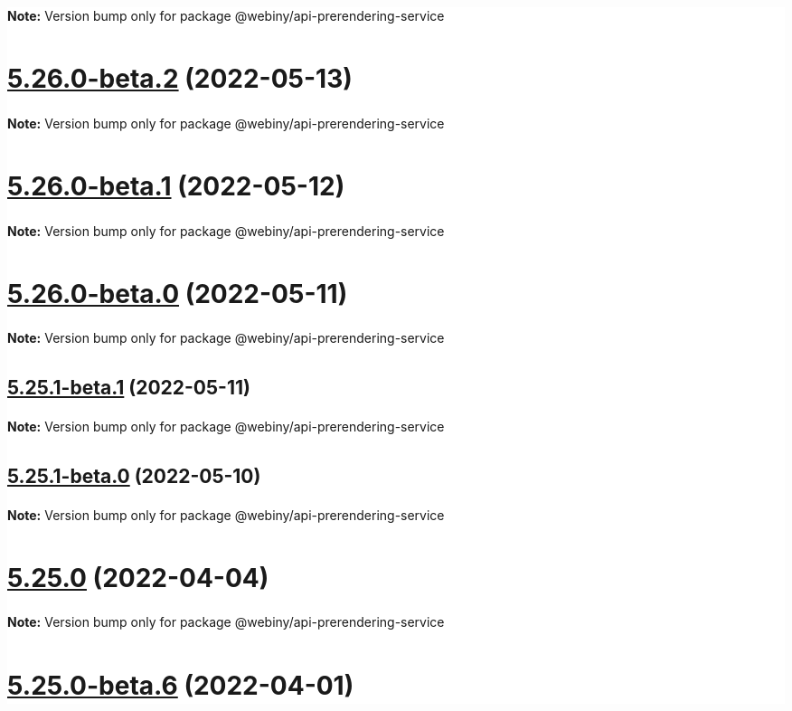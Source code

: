 **Note:** Version bump only for package @webiny/api-prerendering-service





# [5.26.0-beta.2](https://github.com/webiny/webiny-js/compare/v5.26.0-beta.1...v5.26.0-beta.2) (2022-05-13)

**Note:** Version bump only for package @webiny/api-prerendering-service





# [5.26.0-beta.1](https://github.com/webiny/webiny-js/compare/v5.26.0-beta.0...v5.26.0-beta.1) (2022-05-12)

**Note:** Version bump only for package @webiny/api-prerendering-service





# [5.26.0-beta.0](https://github.com/webiny/webiny-js/compare/v5.25.1-beta.1...v5.26.0-beta.0) (2022-05-11)

**Note:** Version bump only for package @webiny/api-prerendering-service





## [5.25.1-beta.1](https://github.com/webiny/webiny-js/compare/v5.25.1-beta.0...v5.25.1-beta.1) (2022-05-11)

**Note:** Version bump only for package @webiny/api-prerendering-service





## [5.25.1-beta.0](https://github.com/webiny/webiny-js/compare/v5.25.0...v5.25.1-beta.0) (2022-05-10)

**Note:** Version bump only for package @webiny/api-prerendering-service





# [5.25.0](https://github.com/webiny/webiny-js/compare/v5.25.0-beta.6...v5.25.0) (2022-04-04)

**Note:** Version bump only for package @webiny/api-prerendering-service





# [5.25.0-beta.6](https://github.com/webiny/webiny-js/compare/v5.25.0-beta.5...v5.25.0-beta.6) (2022-04-01)
